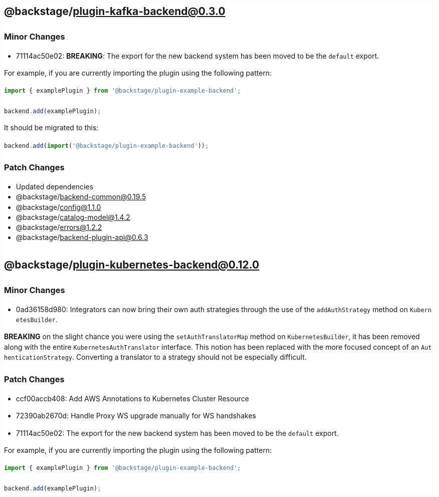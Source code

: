 ## @backstage/plugin-kafka-backend@0.3.0

### Minor Changes

- 71114ac50e02: **BREAKING**: The export for the new backend system has been moved to be the `default` export.

 For example, if you are currently importing the plugin using the following pattern:

 ```ts
 import { examplePlugin } from '@backstage/plugin-example-backend';

 backend.add(examplePlugin);
 ```

 It should be migrated to this:

 ```ts
 backend.add(import('@backstage/plugin-example-backend'));
 ```

### Patch Changes

- Updated dependencies
 - @backstage/backend-common@0.19.5
 - @backstage/config@1.1.0
 - @backstage/catalog-model@1.4.2
 - @backstage/errors@1.2.2
 - @backstage/backend-plugin-api@0.6.3

## @backstage/plugin-kubernetes-backend@0.12.0

### Minor Changes

- 0ad36158d980: Integrators can now bring their own auth strategies through the use of the `addAuthStrategy` method on `KubernetesBuilder`.

 **BREAKING** on the slight chance you were using the `setAuthTranslatorMap` method on `KubernetesBuilder`, it has been removed along with the entire `KubernetesAuthTranslator` interface. This notion has been replaced with the more focused concept of an `AuthenticationStrategy`. Converting a translator to a strategy should not be especially difficult.

### Patch Changes

- ccf00accb408: Add AWS Annotations to Kubernetes Cluster Resource

- 72390ab2670d: Handle Proxy WS upgrade manually for WS handshakes

- 71114ac50e02: The export for the new backend system has been moved to be the `default` export.

 For example, if you are currently importing the plugin using the following pattern:

 ```ts
 import { examplePlugin } from '@backstage/plugin-example-backend';

 backend.add(examplePlugin);
 ```

